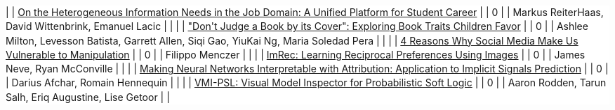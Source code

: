 |  |  [On the Heterogeneous Information Needs in the Job Domain: A Unified Platform for Student Career](https://doi.org/10.1145/3383313.3411554) |  | 0 |  | Markus ReiterHaas, David Wittenbrink, Emanuel Lacic |  |
|  |  ["Don't Judge a Book by its Cover": Exploring Book Traits Children Favor](https://doi.org/10.1145/3383313.3418490) |  | 0 |  | Ashlee Milton, Levesson Batista, Garrett Allen, Siqi Gao, YiuKai Ng, Maria Soledad Pera |  |
|  |  [4 Reasons Why Social Media Make Us Vulnerable to Manipulation](https://doi.org/10.1145/3383313.3418434) |  | 0 |  | Filippo Menczer |  |
|  |  [ImRec: Learning Reciprocal Preferences Using Images](https://doi.org/10.1145/3383313.3411476) |  | 0 |  | James Neve, Ryan McConville |  |
|  |  [Making Neural Networks Interpretable with Attribution: Application to Implicit Signals Prediction](https://doi.org/10.1145/3383313.3412253) |  | 0 |  | Darius Afchar, Romain Hennequin |  |
|  |  [VMI-PSL: Visual Model Inspector for Probabilistic Soft Logic](https://doi.org/10.1145/3383313.3411530) |  | 0 |  | Aaron Rodden, Tarun Salh, Eriq Augustine, Lise Getoor |  |

